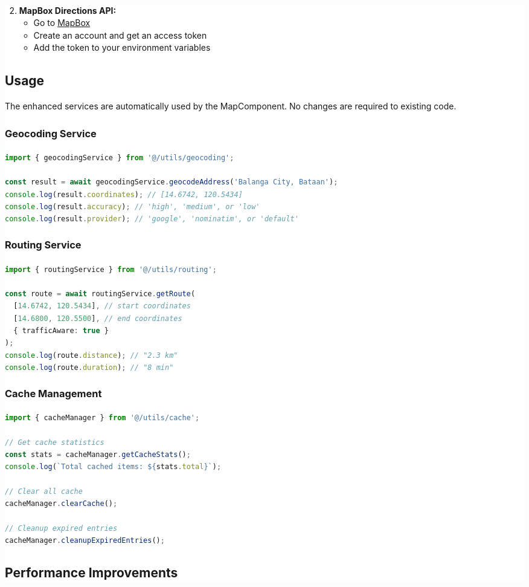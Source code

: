 2. **MapBox Directions API:**
   - Go to [MapBox](https://www.mapbox.com/)
   - Create an account and get an access token
   - Add the token to your environment variables

## Usage

The enhanced services are automatically used by the MapComponent. No changes are required to existing code.

### Geocoding Service

```typescript
import { geocodingService } from '@/utils/geocoding';

const result = await geocodingService.geocodeAddress('Balanga City, Bataan');
console.log(result.coordinates); // [14.6742, 120.5434]
console.log(result.accuracy); // 'high', 'medium', or 'low'
console.log(result.provider); // 'google', 'nominatim', or 'default'
```

### Routing Service

```typescript
import { routingService } from '@/utils/routing';

const route = await routingService.getRoute(
  [14.6742, 120.5434], // start coordinates
  [14.6800, 120.5500], // end coordinates
  { trafficAware: true }
);
console.log(route.distance); // "2.3 km"
console.log(route.duration); // "8 min"
```

### Cache Management

```typescript
import { cacheManager } from '@/utils/cache';

// Get cache statistics
const stats = cacheManager.getCacheStats();
console.log(`Total cached items: ${stats.total}`);

// Clear all cache
cacheManager.clearCache();

// Cleanup expired entries
cacheManager.cleanupExpiredEntries();
```

## Performance Improvements
